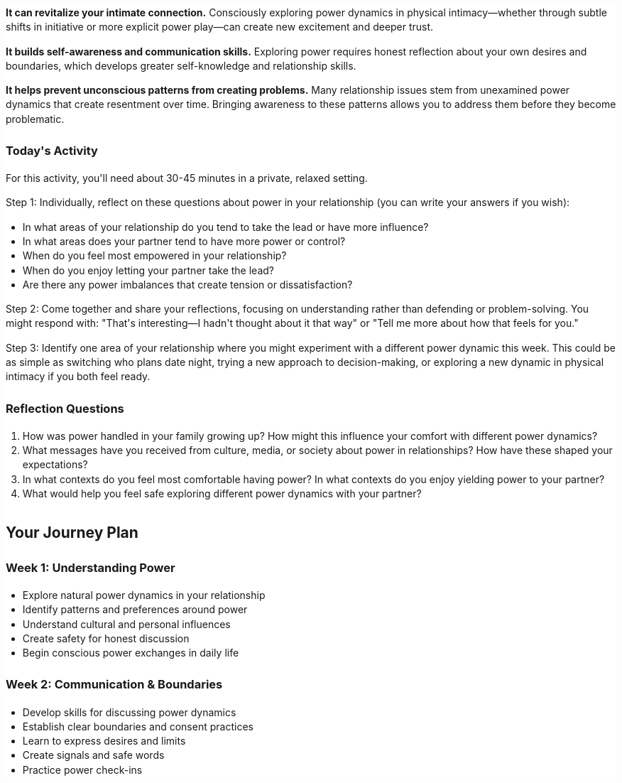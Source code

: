 **It can revitalize your intimate connection.** Consciously exploring power dynamics in physical intimacy—whether through subtle shifts in initiative or more explicit power play—can create new excitement and deeper trust.

**It builds self-awareness and communication skills.** Exploring power requires honest reflection about your own desires and boundaries, which develops greater self-knowledge and relationship skills.

**It helps prevent unconscious patterns from creating problems.** Many relationship issues stem from unexamined power dynamics that create resentment over time. Bringing awareness to these patterns allows you to address them before they become problematic.

### Today's Activity

For this activity, you'll need about 30-45 minutes in a private, relaxed setting.

Step 1: Individually, reflect on these questions about power in your relationship (you can write your answers if you wish):
- In what areas of your relationship do you tend to take the lead or have more influence?
- In what areas does your partner tend to have more power or control?
- When do you feel most empowered in your relationship?
- When do you enjoy letting your partner take the lead?
- Are there any power imbalances that create tension or dissatisfaction?

Step 2: Come together and share your reflections, focusing on understanding rather than defending or problem-solving. You might respond with: "That's interesting—I hadn't thought about it that way" or "Tell me more about how that feels for you."

Step 3: Identify one area of your relationship where you might experiment with a different power dynamic this week. This could be as simple as switching who plans date night, trying a new approach to decision-making, or exploring a new dynamic in physical intimacy if you both feel ready.

### Reflection Questions

1. How was power handled in your family growing up? How might this influence your comfort with different power dynamics?
2. What messages have you received from culture, media, or society about power in relationships? How have these shaped your expectations?
3. In what contexts do you feel most comfortable having power? In what contexts do you enjoy yielding power to your partner?
4. What would help you feel safe exploring different power dynamics with your partner?

## Your Journey Plan

### Week 1: Understanding Power
- Explore natural power dynamics in your relationship
- Identify patterns and preferences around power
- Understand cultural and personal influences
- Create safety for honest discussion
- Begin conscious power exchanges in daily life

### Week 2: Communication & Boundaries
- Develop skills for discussing power dynamics
- Establish clear boundaries and consent practices
- Learn to express desires and limits
- Create signals and safe words
- Practice power check-ins

